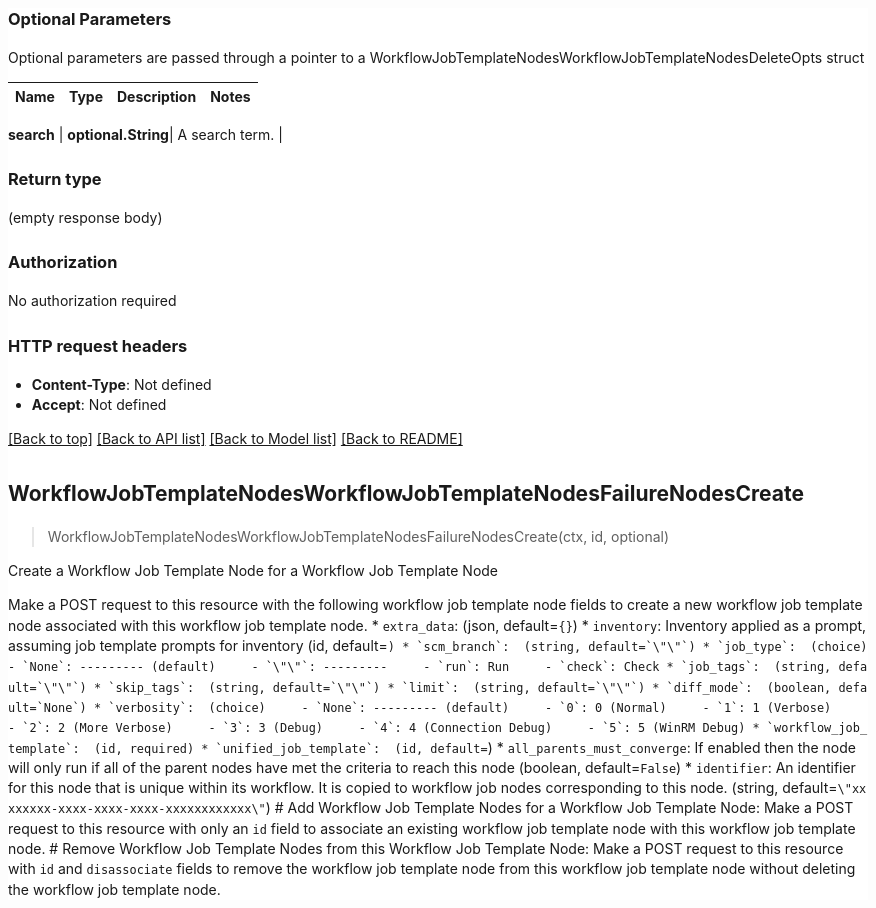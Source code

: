 ### Optional Parameters

Optional parameters are passed through a pointer to a WorkflowJobTemplateNodesWorkflowJobTemplateNodesDeleteOpts struct


Name | Type | Description  | Notes
------------- | ------------- | ------------- | -------------

 **search** | **optional.String**| A search term. | 

### Return type

 (empty response body)

### Authorization

No authorization required

### HTTP request headers

- **Content-Type**: Not defined
- **Accept**: Not defined

[[Back to top]](#) [[Back to API list]](../README.md#documentation-for-api-endpoints)
[[Back to Model list]](../README.md#documentation-for-models)
[[Back to README]](../README.md)


## WorkflowJobTemplateNodesWorkflowJobTemplateNodesFailureNodesCreate

> WorkflowJobTemplateNodesWorkflowJobTemplateNodesFailureNodesCreate(ctx, id, optional)

 Create a Workflow Job Template Node for a Workflow Job Template Node

 Make a POST request to this resource with the following workflow job template node fields to create a new workflow job template node associated with this workflow job template node.          * `extra_data`:  (json, default=`{}`) * `inventory`: Inventory applied as a prompt, assuming job template prompts for inventory (id, default=``) * `scm_branch`:  (string, default=`\"\"`) * `job_type`:  (choice)     - `None`: --------- (default)     - `\"\"`: ---------     - `run`: Run     - `check`: Check * `job_tags`:  (string, default=`\"\"`) * `skip_tags`:  (string, default=`\"\"`) * `limit`:  (string, default=`\"\"`) * `diff_mode`:  (boolean, default=`None`) * `verbosity`:  (choice)     - `None`: --------- (default)     - `0`: 0 (Normal)     - `1`: 1 (Verbose)     - `2`: 2 (More Verbose)     - `3`: 3 (Debug)     - `4`: 4 (Connection Debug)     - `5`: 5 (WinRM Debug) * `workflow_job_template`:  (id, required) * `unified_job_template`:  (id, default=``)    * `all_parents_must_converge`: If enabled then the node will only run if all of the parent nodes have met the criteria to reach this node (boolean, default=`False`) * `identifier`: An identifier for this node that is unique within its workflow. It is copied to workflow job nodes corresponding to this node. (string, default=`\"xxxxxxxx-xxxx-xxxx-xxxx-xxxxxxxxxxxx\"`)         # Add Workflow Job Template Nodes for a Workflow Job Template Node:  Make a POST request to this resource with only an `id` field to associate an existing workflow job template node with this workflow job template node.  # Remove Workflow Job Template Nodes from this Workflow Job Template Node:  Make a POST request to this resource with `id` and `disassociate` fields to remove the workflow job template node from this workflow job template node  without deleting the workflow job template node.
